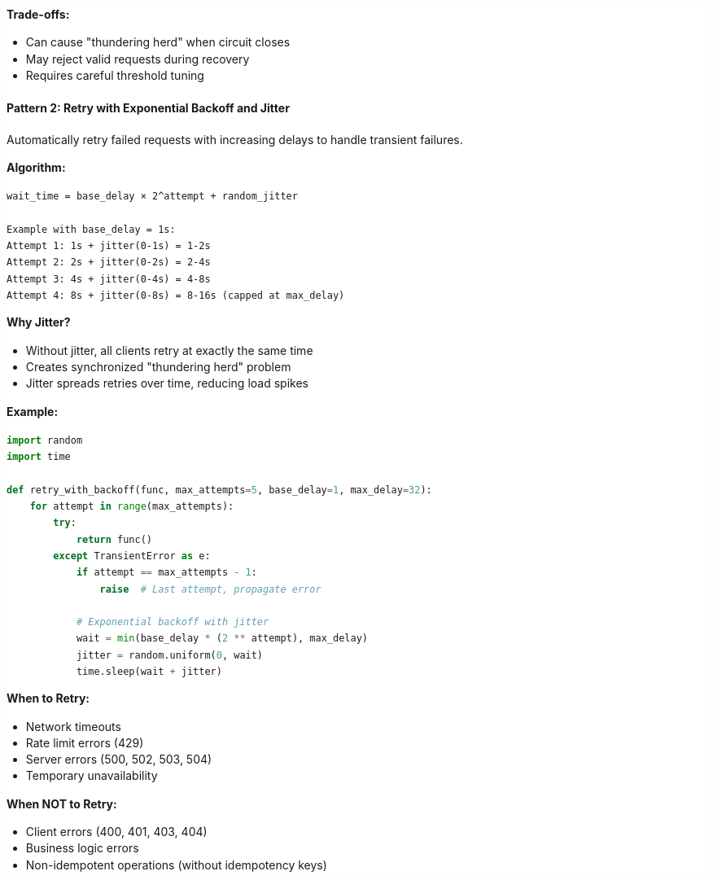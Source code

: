 **Trade-offs:**
- Can cause "thundering herd" when circuit closes
- May reject valid requests during recovery
- Requires careful threshold tuning

#### Pattern 2: Retry with Exponential Backoff and Jitter

Automatically retry failed requests with increasing delays to handle transient failures.

**Algorithm:**
```
wait_time = base_delay × 2^attempt + random_jitter

Example with base_delay = 1s:
Attempt 1: 1s + jitter(0-1s) = 1-2s
Attempt 2: 2s + jitter(0-2s) = 2-4s
Attempt 3: 4s + jitter(0-4s) = 4-8s
Attempt 4: 8s + jitter(0-8s) = 8-16s (capped at max_delay)
```

**Why Jitter?**
- Without jitter, all clients retry at exactly the same time
- Creates synchronized "thundering herd" problem
- Jitter spreads retries over time, reducing load spikes

**Example:**
```python
import random
import time

def retry_with_backoff(func, max_attempts=5, base_delay=1, max_delay=32):
    for attempt in range(max_attempts):
        try:
            return func()
        except TransientError as e:
            if attempt == max_attempts - 1:
                raise  # Last attempt, propagate error
            
            # Exponential backoff with jitter
            wait = min(base_delay * (2 ** attempt), max_delay)
            jitter = random.uniform(0, wait)
            time.sleep(wait + jitter)
```

**When to Retry:**
- Network timeouts
- Rate limit errors (429)
- Server errors (500, 502, 503, 504)
- Temporary unavailability

**When NOT to Retry:**
- Client errors (400, 401, 403, 404)
- Business logic errors
- Non-idempotent operations (without idempotency keys)
